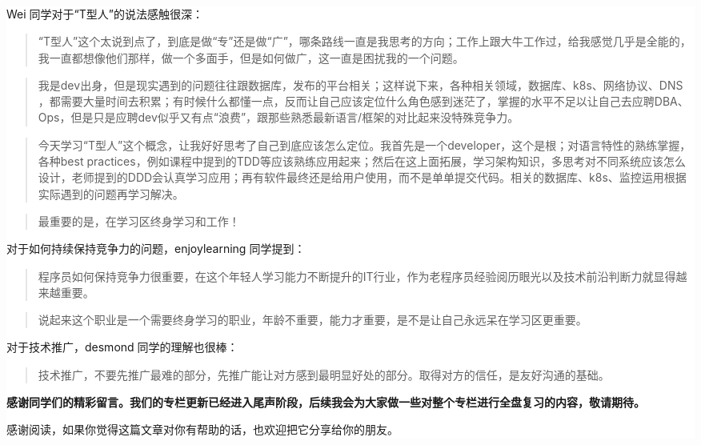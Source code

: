 Wei 同学对于“T型人”的说法感触很深：

> “T型人”这个太说到点了，到底是做“专”还是做“广”，哪条路线一直是我思考的方向；工作上跟大牛工作过，给我感觉几乎是全能的，我一直都想像他们那样，做一个多面手，但是如何做广，这一直是困扰我的一个问题。

> 我是dev出身，但是现实遇到的问题往往跟数据库，发布的平台相关；这样说下来，各种相关领域，数据库、k8s、网络协议、DNS ，都需要大量时间去积累；有时候什么都懂一点，反而让自己应该定位什么角色感到迷茫了，掌握的水平不足以让自己去应聘DBA、Ops，但是只是应聘dev似乎又有点“浪费”，跟那些熟悉最新语言/框架的对比起来没特殊竞争力。

> 今天学习“T型人”这个概念，让我好好思考了自己到底应该怎么定位。我首先是一个developer，这个是根；对语言特性的熟练掌握，各种best practices，例如课程中提到的TDD等应该熟练应用起来；然后在这上面拓展，学习架构知识，多思考对不同系统应该怎么设计，老师提到的DDD会认真学习应用；再有软件最终还是给用户使用，而不是单单提交代码。相关的数据库、k8s、监控运用根据实际遇到的问题再学习解决。

> 最重要的是，在学习区终身学习和工作！

对于如何持续保持竞争力的问题，enjoylearning 同学提到：

> 程序员如何保持竞争力很重要，在这个年轻人学习能力不断提升的IT行业，作为老程序员经验阅历眼光以及技术前沿判断力就显得越来越重要。

> 说起来这个职业是一个需要终身学习的职业，年龄不重要，能力才重要，是不是让自己永远呆在学习区更重要。

对于技术推广，desmond 同学的理解也很棒：

> 技术推广，不要先推广最难的部分，先推广能让对方感到最明显好处的部分。取得对方的信任，是友好沟通的基础。

**感谢同学们的精彩留言。我们的专栏更新已经进入尾声阶段，后续我会为大家做一些对整个专栏进行全盘复习的内容，敬请期待。**

感谢阅读，如果你觉得这篇文章对你有帮助的话，也欢迎把它分享给你的朋友。